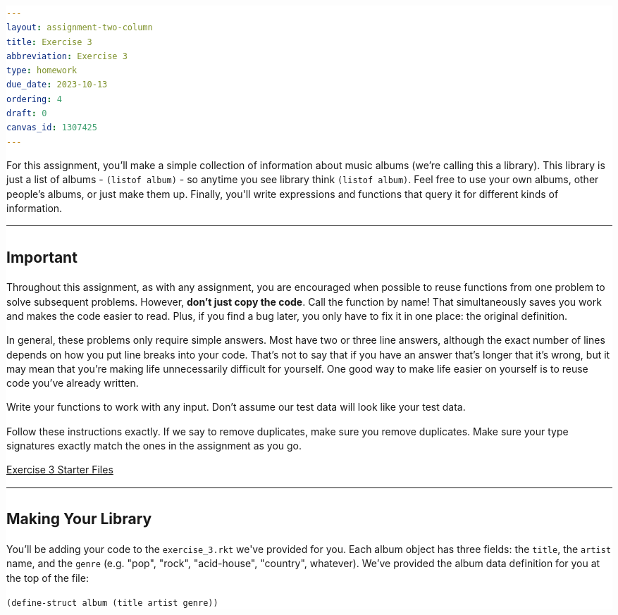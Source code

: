 ```yaml
---
layout: assignment-two-column
title: Exercise 3
abbreviation: Exercise 3
type: homework
due_date: 2023-10-13
ordering: 4
draft: 0
canvas_id: 1307425
---
```


For this assignment, you’ll make a simple collection of information about music albums (we’re calling this a library). This library is just a list of albums - `(listof album)` - so anytime you see library think `(listof album)`. Feel free to use your own albums, other people’s albums, or just make them up. Finally, you'll write expressions and functions that query it for different kinds of information.

* * *

## Important

Throughout this assignment, as with any assignment, you are encouraged when possible to reuse functions from one problem to solve subsequent problems. However, **don’t just copy the code**. Call the function by name! That simultaneously saves you work and makes the code easier to read. Plus, if you find a bug later, you only have to fix it in one place: the original definition.

In general, these problems only require simple answers. Most have two or three line answers, although the exact number of lines depends on how you put line breaks into your code. That’s not to say that if you have an answer that’s longer that it’s wrong, but it may mean that you’re making life unnecessarily difficult for yourself. One good way to make life easier on yourself is to reuse code you’ve already written.

Write your functions to work with any input. Don’t assume our test data will look like your test data.

Follow these instructions exactly. If we say to remove duplicates, make sure you remove duplicates. Make sure your type signatures exactly match the ones in the assignment as you go.

<a class="nu-button" href="{{ site.url }}/course-files/exercises/exercise_3_template.zip" target="_blank">
    Exercise 3 Starter Files <i class="fas fa-download"></i>
</a>

* * *

## Making Your Library

You’ll be adding your code to the `exercise_3.rkt` we've provided for you. Each album object has three fields: the `title`, the `artist` name, and the `genre` (e.g. "pop", "rock", "acid-house", "country", whatever).  We’ve provided the album data definition for you at the top of the file:

```racket
(define-struct album (title artist genre))
```
